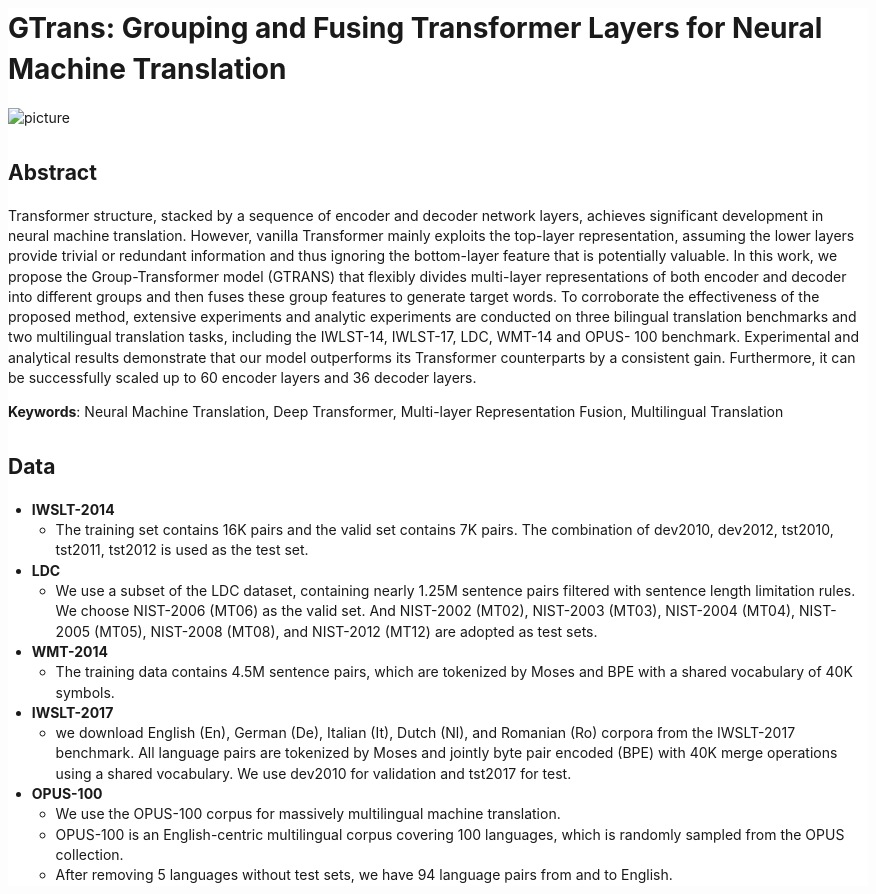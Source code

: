 # GTrans: Grouping and Fusing Transformer Layers for Neural Machine Translation

![picture](https://www.yuweiyin.com/files/img/2022-11-10-IEEE-TASLP-GTrans.png)

## Abstract

Transformer structure, stacked by a sequence of
encoder and decoder network layers, achieves significant development
in neural machine translation. However, vanilla Transformer
mainly exploits the top-layer representation, assuming
the lower layers provide trivial or redundant information and
thus ignoring the bottom-layer feature that is potentially valuable.
In this work, we propose the Group-Transformer model
(GTRANS) that flexibly divides multi-layer representations of
both encoder and decoder into different groups and then fuses
these group features to generate target words. To corroborate
the effectiveness of the proposed method, extensive experiments
and analytic experiments are conducted on three bilingual
translation benchmarks and two multilingual translation tasks,
including the IWLST-14, IWLST-17, LDC, WMT-14 and OPUS-
100 benchmark. Experimental and analytical results demonstrate
that our model outperforms its Transformer counterparts by a
consistent gain. Furthermore, it can be successfully scaled up to
60 encoder layers and 36 decoder layers.

**Keywords**: Neural Machine Translation, Deep Transformer,
Multi-layer Representation Fusion, Multilingual Translation

## Data

* **IWSLT-2014**
  * The training set contains 16K pairs and the valid set contains 7K pairs. The combination of dev2010, dev2012, tst2010, tst2011, tst2012 is used as the test set.
* **LDC**
  * We use a subset of the LDC dataset, containing nearly 1.25M sentence pairs filtered with sentence length limitation rules. We choose NIST-2006 (MT06) as the valid set. And NIST-2002 (MT02), NIST-2003 (MT03), NIST-2004 (MT04), NIST-2005 (MT05), NIST-2008 (MT08), and NIST-2012 (MT12) are adopted as test sets.
* **WMT-2014**
  * The training data contains 4.5M sentence pairs, which are tokenized by Moses and BPE with a shared vocabulary of 40K symbols.
* **IWSLT-2017**
  * we download English (En), German (De), Italian (It), Dutch (Nl), and Romanian (Ro) corpora from the IWSLT-2017 benchmark. All language pairs are tokenized by Moses and jointly byte pair encoded (BPE) with 40K merge operations using a shared vocabulary. We use dev2010 for validation and tst2017 for test.
* **OPUS-100**
  * We use the OPUS-100 corpus for massively multilingual machine translation. 
  * OPUS-100 is an English-centric multilingual corpus covering 100 languages, which is randomly sampled from the OPUS collection. 
  * After removing 5 languages without test sets, we have 94 language pairs from and to English.
